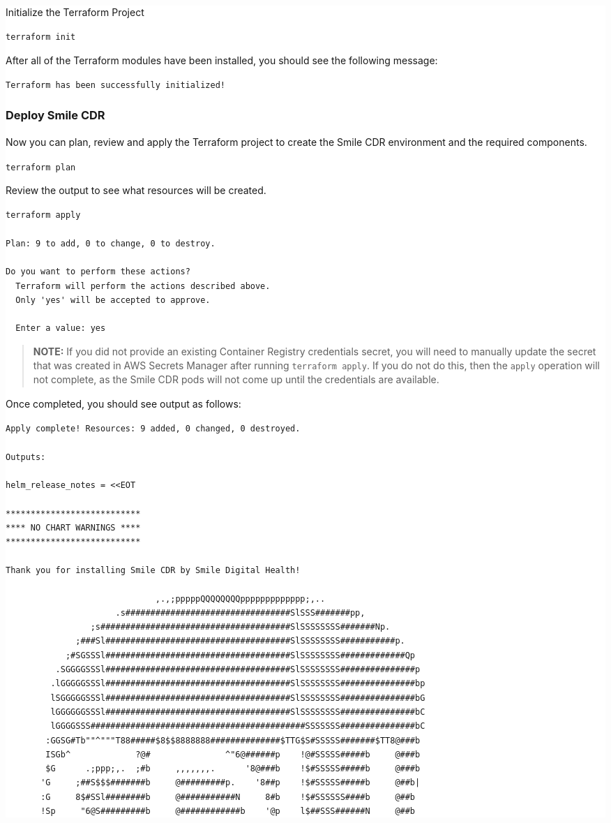 Initialize the Terraform Project
```
terraform init
```

After all of the Terraform modules have been installed, you should see the following message:
```
Terraform has been successfully initialized!
```

### Deploy Smile CDR
Now you can plan, review and apply the Terraform project to create the Smile CDR environment and the required components.

```
terraform plan
```

Review the output to see what resources will be created.

```
terraform apply

Plan: 9 to add, 0 to change, 0 to destroy.

Do you want to perform these actions?
  Terraform will perform the actions described above.
  Only 'yes' will be accepted to approve.

  Enter a value: yes
```

>**NOTE:** If you did not provide an existing Container Registry credentials secret, you will need to manually update the secret that was created in AWS Secrets Manager after running `terraform apply`. If you do not do this, then the `apply` operation will not complete, as the Smile CDR pods will not come up until the credentials are available.

Once completed, you should see output as follows:

```
Apply complete! Resources: 9 added, 0 changed, 0 destroyed.

Outputs:

helm_release_notes = <<EOT

***************************
**** NO CHART WARNINGS ****
***************************

Thank you for installing Smile CDR by Smile Digital Health!

                              ,.,;pppppQQQQQQQQppppppppppppp;,..
                      .s#################################SlSSS#######pp,
                 ;s######################################SlSSSSSSSS#######Np.
              ;###Sl#####################################SlSSSSSSSS###########p.
            ;#SGSSSl#####################################SlSSSSSSSS#############Qp
          .SGGGGSSSl#####################################SlSSSSSSSS###############p
         .lGGGGGSSSl#####################################SlSSSSSSSS###############bp
         lSGGGGGSSSl#####################################SlSSSSSSSS###############bG
         lGGGGGGSSSl#####################################SlSSSSSSSS###############bC
         lGGGGSSS###########################################SSSSSSS###############bC
        :GGSG#Tb""^"""T88#####$8$$8888888##############$TTG$S#SSSSS#######$TT8@###b
        ISGb^             ?@#               ^"6@######p    !@#SSSSS#####b     @###b
        $G      .;ppp;,.  ;#b     ,,,,,,,.      '8@###b    !$#SSSSS#####b     @###b
       'G     ;##S$$$#######b     @#########p.    '8##p    !$#SSSSS#####b     @##b|
       :G     8$#SSl########b     @###########N     8#b    !$#SSSSSS####b     @##b
       !Sp     "6@S#########b     @############b    '@p    l$##SSS######N     @##b
```